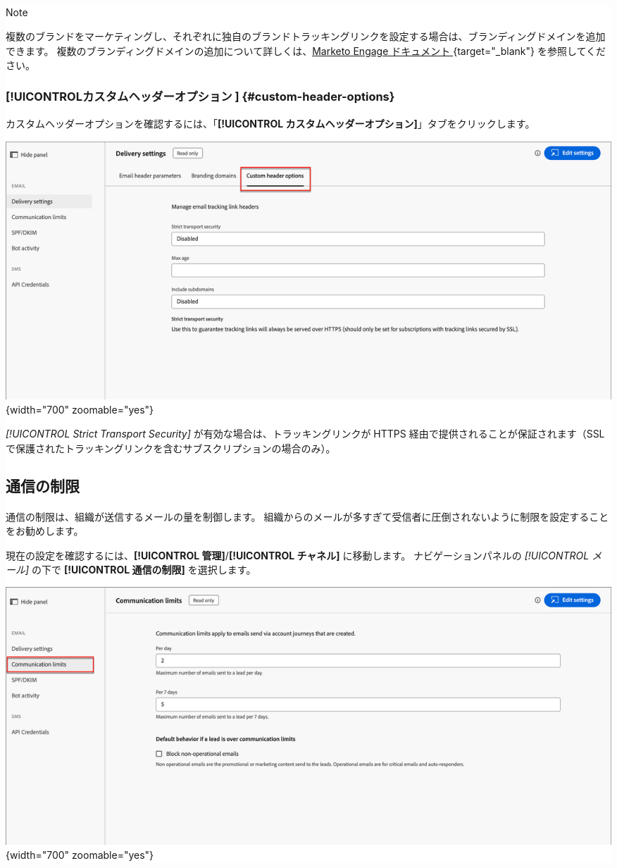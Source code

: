>[!NOTE]
>
>複数のブランドをマーケティングし、それぞれに独自のブランドトラッキングリンクを設定する場合は、ブランディングドメインを追加できます。 複数のブランディングドメインの追加について詳しくは、[Marketo Engage ドキュメント ](https://experienceleague.adobe.com/en/docs/marketo/using/product-docs/administration/email-setup/add-multiple-branding-domains/add-an-additional-branding-domain){target="_blank"} を参照してください。

### [!UICONTROL &#x200B; カスタムヘッダーオプション &#x200B;] {#custom-header-options}

カスタムヘッダーオプションを確認するには、「**[!UICONTROL カスタムヘッダーオプション]**」タブをクリックします。

![ カスタムヘッダーオプションへのアクセス ](./assets/config-email-delivery-custom-header.png){width="700" zoomable="yes"}

_[!UICONTROL Strict Transport Security]_ が有効な場合は、トラッキングリンクが HTTPS 経由で提供されることが保証されます（SSL で保護されたトラッキングリンクを含むサブスクリプションの場合のみ）。

## 通信の制限

通信の制限は、組織が送信するメールの量を制御します。 組織からのメールが多すぎて受信者に圧倒されないように制限を設定することをお勧めします。

現在の設定を確認するには、**[!UICONTROL 管理]**/**[!UICONTROL チャネル]** に移動します。 ナビゲーションパネルの _[!UICONTROL メール]_ の下で **[!UICONTROL 通信の制限]** を選択します。

![ 通信制限設定へのアクセス ](./assets/config-email-communication-limits.png){width="700" zoomable="yes"}
